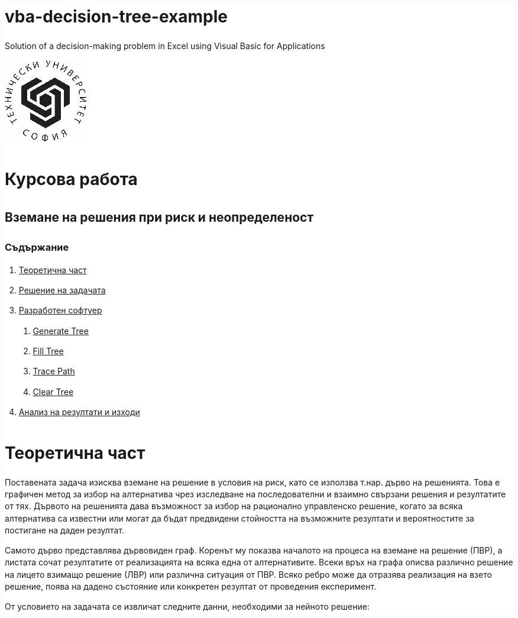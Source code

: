 # vba-decision-tree-example
Solution of a decision-making problem in Excel using Visual Basic for Applications

<img src="media/image1.jpeg" />

# Курсова работа
## Вземане на решения при риск и неопределеност

### Съдържание

1. [Теоретична част](#теоретична-част)

2. [Решение на задачата](#решение-на-задачата)

3. [Разработен софтуер](#разработен-софтуер)

	1. [Generate Tree](#generate-tree)

	2. [Fill Tree](#fill-tree)

	3. [Trace Path](#trace-path)

	4. [Clear Tree](#clear-tree)

4. [Анализ на резултати и изходи](#анализ-на-резултати-и-изходи)

# Теоретична част

Поставената задача изисква вземане на решение в условия на риск, като се
използва т.нар. дърво на решенията. Това е графичен метод за избор на
алтернатива чрез изследване на последователни и взаимно свързани решения
и резултатите от тях. Дървото на решенията дава възможност за избор на
рационално управленско решение, когато за всяка алтернатива са известни
или могат да бъдат предвидени стойността на възможните резултати и
вероятностите за постигане на даден резултат.

Самото дърво представлява дървовиден граф. Коренът му показва началото
на процеса на вземане на решение (ПВР), а листата сочат резултатите от
реализацията на всяка една от алтернативите. Всеки връх на графа описва
различно решение на лицето взимащо решение (ЛВР) или различна ситуация
от ПВР. Всяко ребро може да отразява реализация на взето решение, поява
на дадено състояние или конкретен резултат от проведения експеримент.

От условието на задачата се извличат следните данни, необходими за
нейното решение:
